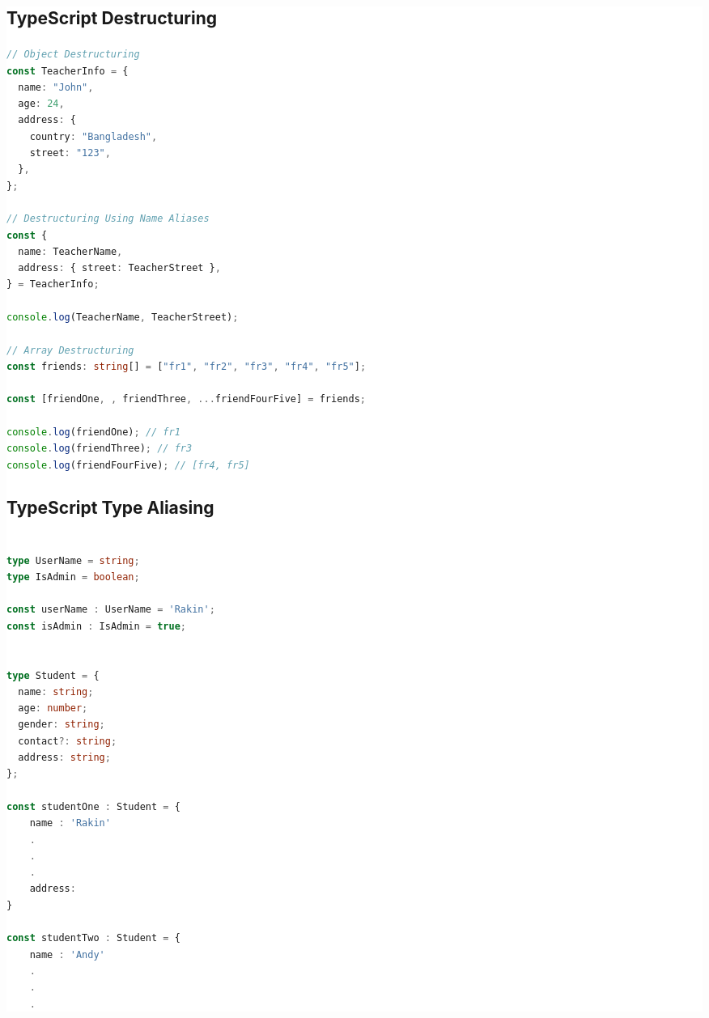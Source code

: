 ## TypeScript Destructuring

```typescript
// Object Destructuring
const TeacherInfo = {
  name: "John",
  age: 24,
  address: {
    country: "Bangladesh",
    street: "123",
  },
};

// Destructuring Using Name Aliases
const {
  name: TeacherName,
  address: { street: TeacherStreet },
} = TeacherInfo;

console.log(TeacherName, TeacherStreet);

// Array Destructuring
const friends: string[] = ["fr1", "fr2", "fr3", "fr4", "fr5"];

const [friendOne, , friendThree, ...friendFourFive] = friends;

console.log(friendOne); // fr1
console.log(friendThree); // fr3
console.log(friendFourFive); // [fr4, fr5]
```

## TypeScript Type Aliasing

```typescript

type UserName = string;
type IsAdmin = boolean;

const userName : UserName = 'Rakin';
const isAdmin : IsAdmin = true;


type Student = {
  name: string;
  age: number;
  gender: string;
  contact?: string;
  address: string;
};

const studentOne : Student = {
    name : 'Rakin'
    .
    .
    .
    address:
}

const studentTwo : Student = {
    name : 'Andy'
    .
    .
    .
```